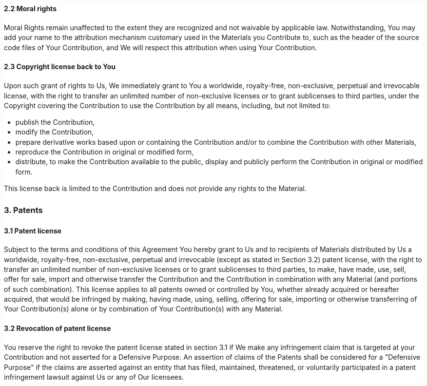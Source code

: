 #### 2.2 Moral rights

Moral Rights remain unaffected to the extent they are recognized and not
waivable by applicable law. Notwithstanding, You may add your name to
the attribution mechanism customary used in the Materials you Contribute
to, such as the header of the source code files of Your Contribution,
and We will respect this attribution when using Your Contribution.

#### 2.3 Copyright license back to You

Upon such grant of rights to Us, We immediately grant to You a
worldwide, royalty-free, non-exclusive, perpetual and irrevocable
license, with the right to transfer an unlimited number of non-exclusive
licenses or to grant sublicenses to third parties, under the Copyright
covering the Contribution to use the Contribution by all means,
including, but not limited to:

-   publish the Contribution,
-   modify the Contribution,
-   prepare derivative works based upon or containing the Contribution
    and/or to combine the Contribution with other Materials,
-   reproduce the Contribution in original or modified form,
-   distribute, to make the Contribution available to the public,
    display and publicly perform the Contribution in original or
    modified form.

This license back is limited to the Contribution and does not provide
any rights to the Material.

### 3. Patents

#### 3.1 Patent license

Subject to the terms and conditions of this Agreement You hereby grant
to Us and to recipients of Materials distributed by Us a worldwide,
royalty-free, non-exclusive, perpetual and irrevocable (except as stated
in Section 3.2) patent license, with the right to transfer an unlimited
number of non-exclusive licenses or to grant sublicenses to third
parties, to make, have made, use, sell, offer for sale, import and
otherwise transfer the Contribution and the Contribution in combination
with any Material (and portions of such combination). This license
applies to all patents owned or controlled by You, whether already
acquired or hereafter acquired, that would be infringed by making,
having made, using, selling, offering for sale, importing or otherwise
transferring of Your Contribution(s) alone or by combination of Your
Contribution(s) with any Material.

#### 3.2 Revocation of patent license

You reserve the right to revoke the patent license stated in section 3.1
if We make any infringement claim that is targeted at your Contribution
and not asserted for a Defensive Purpose. An assertion of claims of the
Patents shall be considered for a "Defensive Purpose" if the claims
are asserted against an entity that has filed, maintained, threatened,
or voluntarily participated in a patent infringement lawsuit against Us
or any of Our licensees.
